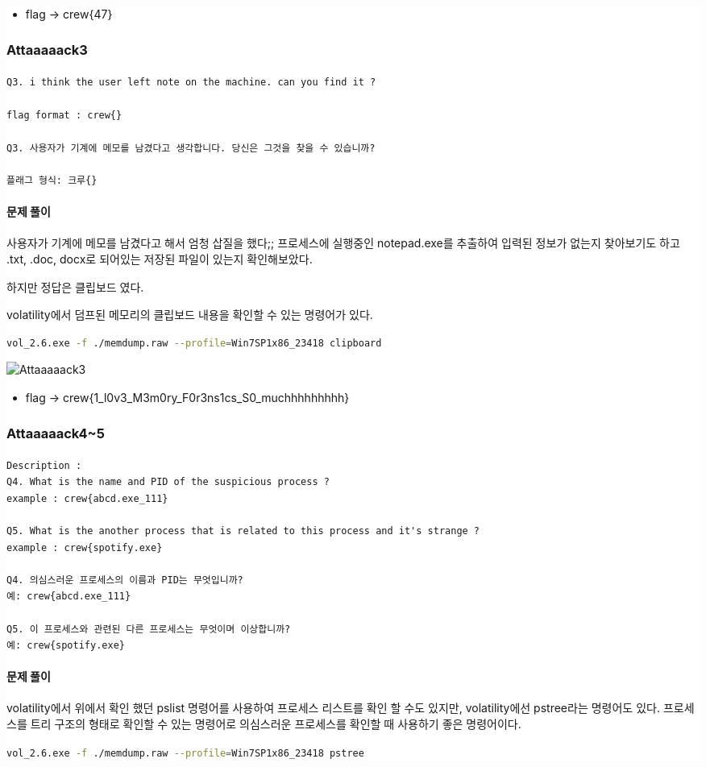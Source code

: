 - flag -> crew{47}

### Attaaaaack3

```
Q3. i think the user left note on the machine. can you find it ?

flag format : crew{}

Q3. 사용자가 기계에 메모를 남겼다고 생각합니다. 당신은 그것을 찾을 수 있습니까?

플래그 형식: 크루{}
```

#### 문제 풀이

사용자가 기계에 메모를 남겼다고 해서 엄청 삽질을 했다;; 프로세스에 실행중인 notepad.exe를 추출하여 입력된 정보가 없는지 찾아보기도 하고
 .txt, .doc, docx로 되어있는 저장된 파일이 있는지 확인해보았다.

하지만 정답은 클립보드 였다.

volatility에서 덤프된 메모리의 클립보드 내용을 확인할 수 있는 명령어가 있다.

```bash
vol_2.6.exe -f ./memdump.raw --profile=Win7SP1x86_23418 clipboard
```

![Attaaaaack3](https://github.com/byeolha11/byeolha11.github.io/assets/40291473/81b0e31a-a6a2-46e4-9c99-b39ca337a7d6)

- flag -> crew{1_l0v3_M3m0ry_F0r3ns1cs_S0_muchhhhhhhhh}

### Attaaaaack4~5
```
Description :
Q4. What is the name and PID of the suspicious process ?
example : crew{abcd.exe_111}

Q5. What is the another process that is related to this process and it's strange ?
example : crew{spotify.exe}

Q4. 의심스러운 프로세스의 이름과 PID는 무엇입니까?
예: crew{abcd.exe_111}

Q5. 이 프로세스와 관련된 다른 프로세스는 무엇이며 이상합니까?
예: crew{spotify.exe}
```

#### 문제 풀이

volatility에서 위에서 확인 했던 pslist 명령어를 사용하여 프로세스 리스트를 확인 할 수도 있지만, volatility에선 pstree라는 명령어도 있다.
프로세스를 트리 구조의 형태로 확인할 수 있는 명령어로 의심스러운 프로세스를 확인할 때 사용하기 좋은 명령어이다.

```bash
vol_2.6.exe -f ./memdump.raw --profile=Win7SP1x86_23418 pstree
```
